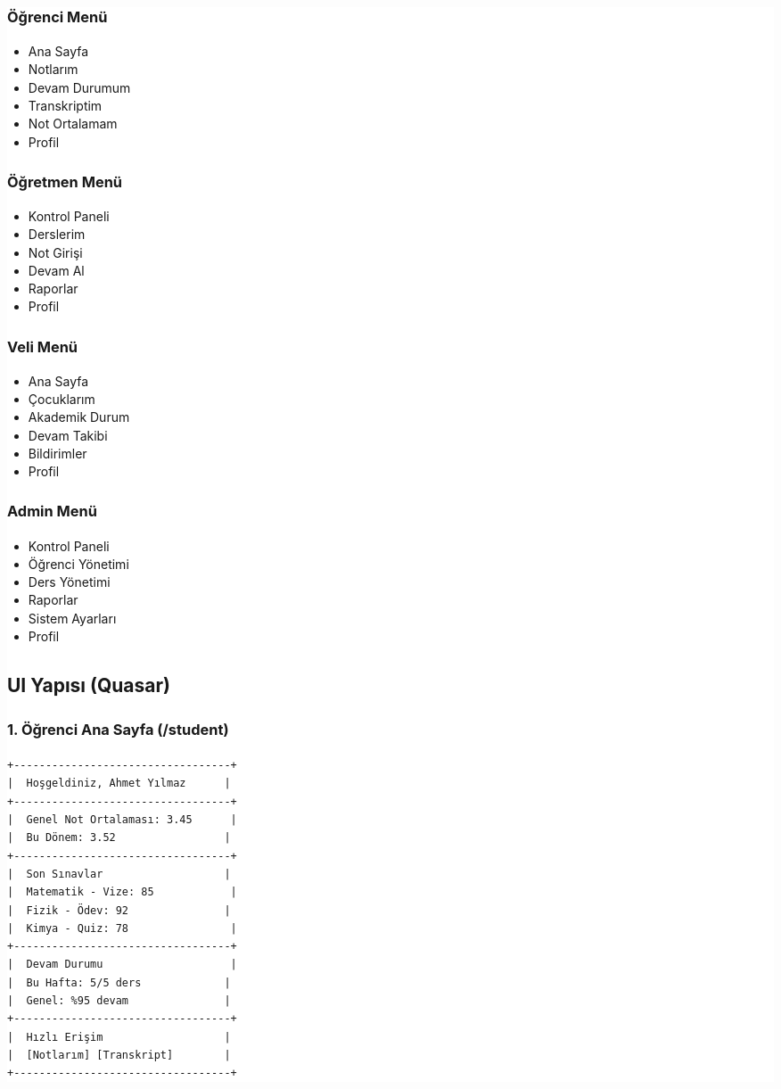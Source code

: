 ### Öğrenci Menü

- Ana Sayfa
- Notlarım
- Devam Durumum
- Transkriptim
- Not Ortalamam
- Profil

### Öğretmen Menü

- Kontrol Paneli
- Derslerim
- Not Girişi
- Devam Al
- Raporlar
- Profil

### Veli Menü

- Ana Sayfa
- Çocuklarım
- Akademik Durum
- Devam Takibi
- Bildirimler
- Profil

### Admin Menü

- Kontrol Paneli
- Öğrenci Yönetimi
- Ders Yönetimi
- Raporlar
- Sistem Ayarları
- Profil

## UI Yapısı (Quasar)

### 1. Öğrenci Ana Sayfa (/student)

```
+----------------------------------+
|  Hoşgeldiniz, Ahmet Yılmaz      |
+----------------------------------+
|  Genel Not Ortalaması: 3.45      |
|  Bu Dönem: 3.52                 |
+----------------------------------+
|  Son Sınavlar                   |
|  Matematik - Vize: 85            |
|  Fizik - Ödev: 92               |
|  Kimya - Quiz: 78                |
+----------------------------------+
|  Devam Durumu                    |
|  Bu Hafta: 5/5 ders             |
|  Genel: %95 devam               |
+----------------------------------+
|  Hızlı Erişim                   |
|  [Notlarım] [Transkript]        |
+----------------------------------+
```
